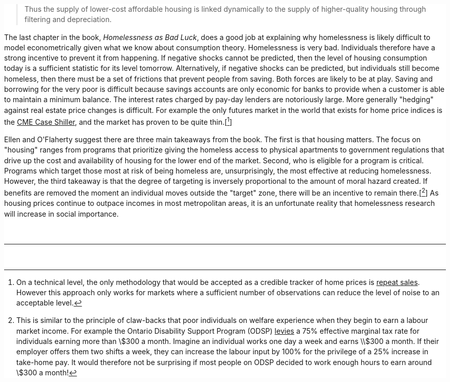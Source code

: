 > Thus the supply of lower-cost affordable housing is linked dynamically to the supply of higher-quality housing through filtering and depreciation.

The last chapter in the book, *Homelessness as Bad Luck*, does a good job at explaining why homelessness is likely difficult to model econometrically given what we know about consumption theory. Homelessness is very bad. Individuals therefore have a strong incentive to prevent it from happening. If negative shocks cannot be predicted, then the level of housing consumption today is a sufficient statistic for its level tomorrow. Alternatively, if negative shocks can be predicted, but individuals still become homeless, then there must be a set of frictions that prevent people from saving. Both forces are likely to be at play. Saving and borrowing for the very poor is difficult because savings accounts are only economic for banks to provide when a customer is able to maintain a minimum balance. The interest rates charged by pay-day lenders are notoriously large. More generally "hedging" against real estate price changes is difficult. For example the only futures market in the world that exists for home price indices is the [CME Case Shiller](https://www.homepricefutures.com), and the market has proven to be quite thin.[[^3]] 

Ellen and O'Flaherty suggest there are three main takeaways from the book. The first is that housing matters. The focus on "housing" ranges from programs that prioritize giving the homeless access to physical apartments to government regulations that drive up the cost and availability of housing for the lower end of the market. Second, who is eligible for a program is critical. Programs which target those most at risk of being homeless are, unsurprisingly, the most effective at reducing homelessness. However, the third takeaway is that the degree of targeting is inversely proportional to the amount of moral hazard created. If benefits are removed the moment an individual moves outside the "target" zone, there will be an incentive to remain there.[[^4]] As housing prices continue to outpace incomes in most metropolitan areas, it is an unfortunate reality that homelessness research will increase in social importance.

<br>

* * *

<br>

[^1]: As always, even if the "sign" of the effects are known, their magnitude and heterogeneity may be epistemologically limiting. 

[^2]: In many large cities, the rental price of a [mircoapartment](https://en.wikipedia.org/wiki/Microapartment) provides an approximate lower bound for the smallest housing service that can be purchased. 

[^3]: On a technical level, the only methodology that would be accepted as a credible tracker of home prices is [repeat sales](http://realestate.wharton.upenn.edu/wp-content/uploads/2017/03/724.pdf). However this approach only works for markets where a sufficient number of observations can reduce the level of noise to an acceptable level. 

[^4]: This is similar to the principle of claw-backs that poor individuals on welfare experience when they begin to earn a labour market income. For example the Ontario Disability Support Program (ODSP) [levies](https://news.ontario.ca/en/backgrounder/50488/reforming-social-assistance) a 75% effective marginal tax rate for individuals earning more than \\$300 a month. Imagine an individual works one day a week and earns \\$300 a month. If their employer offers them two shifts a week, they can increase the labour input by 100% for the privilege of a 25% increase in take-home pay. It would therefore not be surprising if most people on ODSP decided to work enough hours to earn around \\$300 a month!

